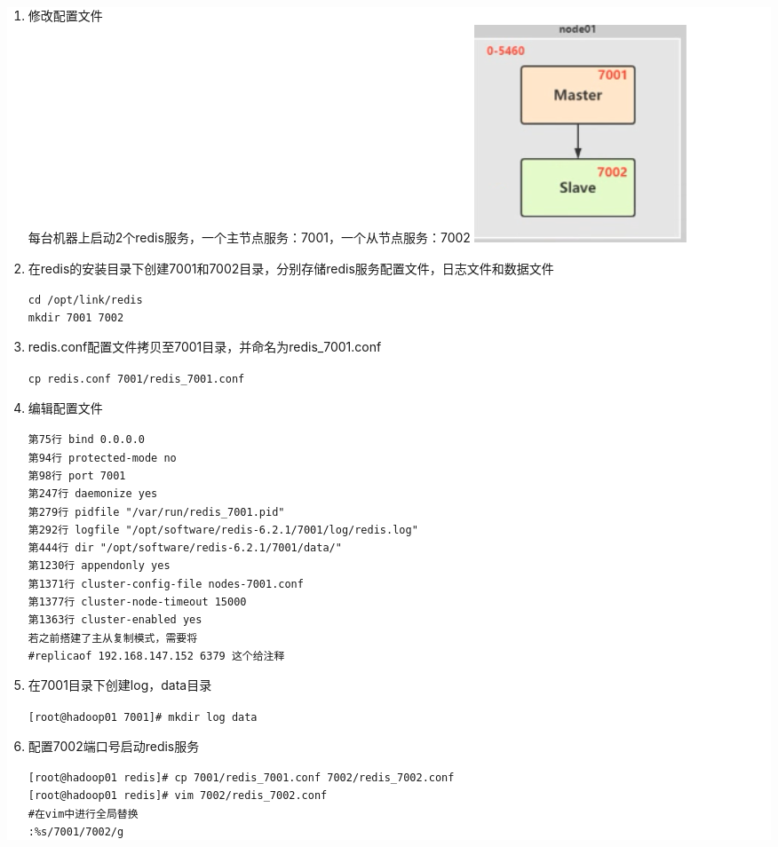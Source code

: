 1. 修改配置文件  
   每台机器上启动2个redis服务，一个主节点服务：7001，一个从节点服务：7002
   ![image-20210328002435249](upload/image-20210328002435249.png)
   
2. 在redis的安装目录下创建7001和7002目录，分别存储redis服务配置文件，日志文件和数据文件
   ```shell script
   cd /opt/link/redis
   mkdir 7001 7002
   ```
3. redis.conf配置文件拷贝至7001目录，并命名为redis_7001.conf
    ```shell script
    cp redis.conf 7001/redis_7001.conf
    ```
4. 编辑配置文件
    ```
    第75行 bind 0.0.0.0
    第94行 protected-mode no
    第98行 port 7001
    第247行 daemonize yes
    第279行 pidfile "/var/run/redis_7001.pid"
    第292行 logfile "/opt/software/redis-6.2.1/7001/log/redis.log"
    第444行 dir "/opt/software/redis-6.2.1/7001/data/"
    第1230行 appendonly yes
    第1371行 cluster-config-file nodes-7001.conf
    第1377行 cluster-node-timeout 15000
    第1363行 cluster-enabled yes
    若之前搭建了主从复制模式，需要将
    #replicaof 192.168.147.152 6379 这个给注释
    ```
5. 在7001目录下创建log，data目录
    ```shell script
    [root@hadoop01 7001]# mkdir log data
    ```
6. 配置7002端口号启动redis服务
    ```shell script
    [root@hadoop01 redis]# cp 7001/redis_7001.conf 7002/redis_7002.conf
    [root@hadoop01 redis]# vim 7002/redis_7002.conf
    #在vim中进行全局替换
    :%s/7001/7002/g
